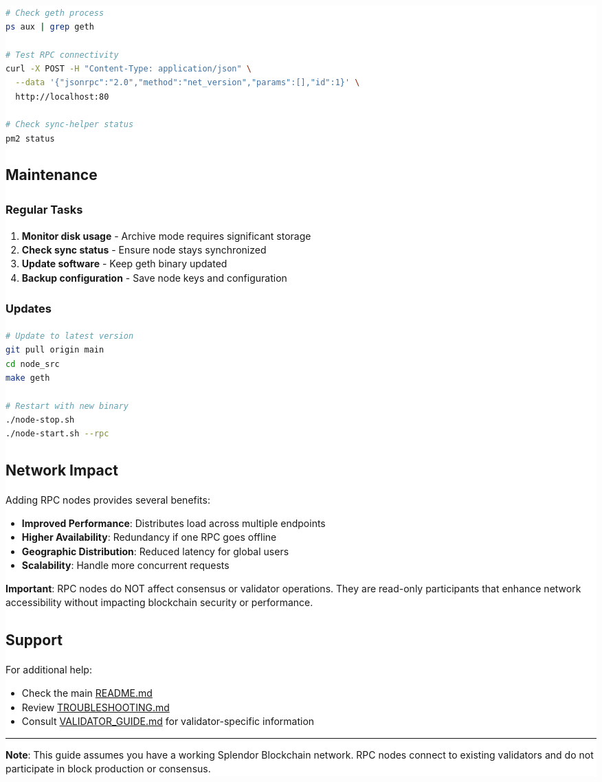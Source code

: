 ```bash
# Check geth process
ps aux | grep geth

# Test RPC connectivity
curl -X POST -H "Content-Type: application/json" \
  --data '{"jsonrpc":"2.0","method":"net_version","params":[],"id":1}' \
  http://localhost:80

# Check sync-helper status
pm2 status
```

## Maintenance

### Regular Tasks

1. **Monitor disk usage** - Archive mode requires significant storage
2. **Check sync status** - Ensure node stays synchronized
3. **Update software** - Keep geth binary updated
4. **Backup configuration** - Save node keys and configuration

### Updates

```bash
# Update to latest version
git pull origin main
cd node_src
make geth

# Restart with new binary
./node-stop.sh
./node-start.sh --rpc
```

## Network Impact

Adding RPC nodes provides several benefits:

- **Improved Performance**: Distributes load across multiple endpoints
- **Higher Availability**: Redundancy if one RPC goes offline
- **Geographic Distribution**: Reduced latency for global users
- **Scalability**: Handle more concurrent requests

**Important**: RPC nodes do NOT affect consensus or validator operations. They are read-only participants that enhance network accessibility without impacting blockchain security or performance.

## Support

For additional help:
- Check the main [README.md](../README.md)
- Review [TROUBLESHOOTING.md](TROUBLESHOOTING.md)
- Consult [VALIDATOR_GUIDE.md](VALIDATOR_GUIDE.md) for validator-specific information

---

**Note**: This guide assumes you have a working Splendor Blockchain network. RPC nodes connect to existing validators and do not participate in block production or consensus.
